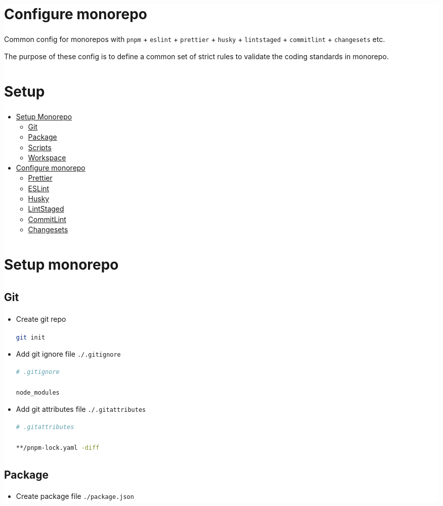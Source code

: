 # Configure monorepo

Common config for monorepos with `pnpm` + `eslint` + `prettier` + `husky` + `lintstaged` + `commitlint` + `changesets` etc.

The purpose of these config is to define a common set of strict rules to validate the coding standards in monorepo.

# Setup

- [Setup Monorepo](#setup-monorepo)
  - [Git](#git)
  - [Package](#package)
  - [Scripts](#scripts)
  - [Workspace](#workspace)
- [Configure monorepo](#configure-monorepo)
  - [Prettier](#prettier)
  - [ESLint](#eslint)
  - [Husky](#husky)
  - [LintStaged](#lintstaged)
  - [CommitLint](#commitlint)
  - [Changesets](#changesets)

# Setup monorepo

## Git

- Create git repo

  ```sh
  git init
  ```

- Add git ignore file `./.gitignore`

  ```sh
  # .gitignore

  node_modules
  ```

- Add git attributes file `./.gitattributes`

  ```sh
  # .gitattributes

  **/pnpm-lock.yaml -diff
  ```

## Package

- Create package file `./package.json`
